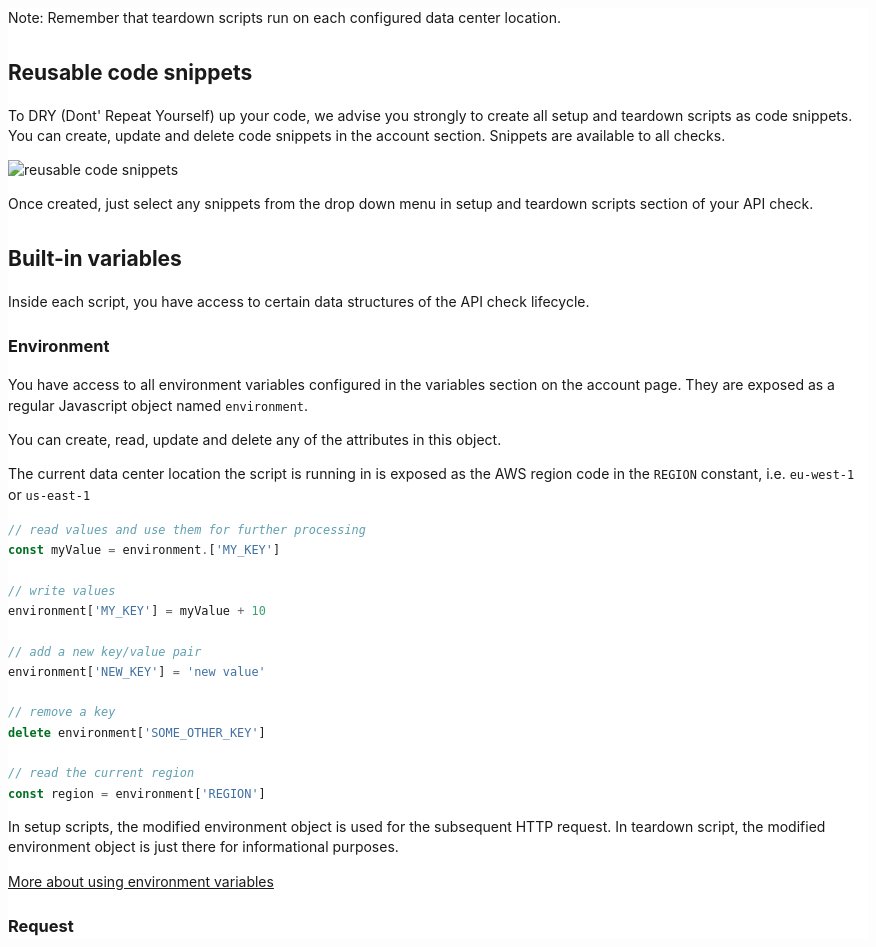 Note: Remember that teardown scripts run on each configured data center location. 

## Reusable code snippets

To DRY (Dont' Repeat Yourself) up your code, we advise you strongly to create all setup and teardown scripts as code
snippets. You can create, update and delete code snippets in the account section. Snippets are available to all checks.

![reusable code snippets](/docs/images/api-checks/snippets-list.png)

Once created, just select any snippets from the drop down menu in setup and teardown scripts section of your API check.

## Built-in variables

Inside each script, you have access to certain data structures of the API check lifecycle.

### Environment

You have access to all environment variables configured in the variables section on the account page.
They are exposed as a regular Javascript object named `environment`. 

You can create, read, update and delete any of the attributes in this object.


The current data center location the script is running in is exposed as the AWS region code in the `REGION` constant, 
i.e. `eu-west-1` or `us-east-1`

```javascript
// read values and use them for further processing
const myValue = environment.['MY_KEY']

// write values
environment['MY_KEY'] = myValue + 10

// add a new key/value pair
environment['NEW_KEY'] = 'new value'

// remove a key
delete environment['SOME_OTHER_KEY']

// read the current region
const region = environment['REGION']
```

In setup scripts, the modified environment object is used for the subsequent HTTP request. In teardown
script, the modified environment object is just there for informational purposes.

[More about using environment variables](/docs/api-checks/variables/)

### Request
